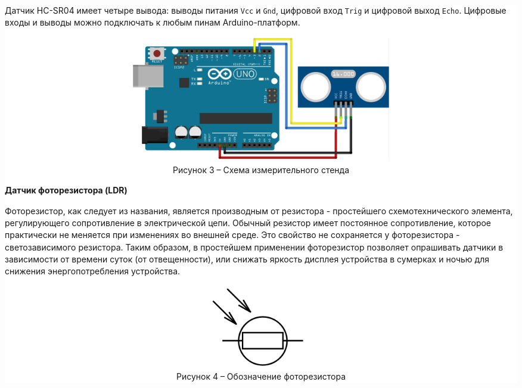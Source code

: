 Датчик HC-SR04 имеет четыре вывода: выводы питания `Vcc` и `Gnd`, цифровой вход `Trig` и цифровой выход `Echo`. Цифровые входы и выводы можно подключать к любым пинам Arduino-платформ.
<p align="center">
<img src="media/image3.png" width="50%"><br>
Рисунок 3 – Схема измерительного стенда
</p>


__Датчик фоторезистора (LDR)__

Фоторезистор, как следует из названия, является производным от резистора - простейшего схемотехнического элемента, регулирующего сопротивление в электрической цепи. Обычный резистор имеет постоянное сопротивление, которое практически не меняется при изменениях во внешней среде. Это свойство не сохраняется у фоторезистора - светозависимого резистора. Таким образом, в простейшем применении фоторезистор позволяет опрашивать датчики в зависимости от времени суток (от отвещенности), или снижать яркость дисплея устройства в сумерках и ночью для снижения энергопотребления устройства.

<p align="center">
<img src="media/image4.png" width="20%"><br>
Рисунок 4 – Обозначение фоторезистора
</p>
